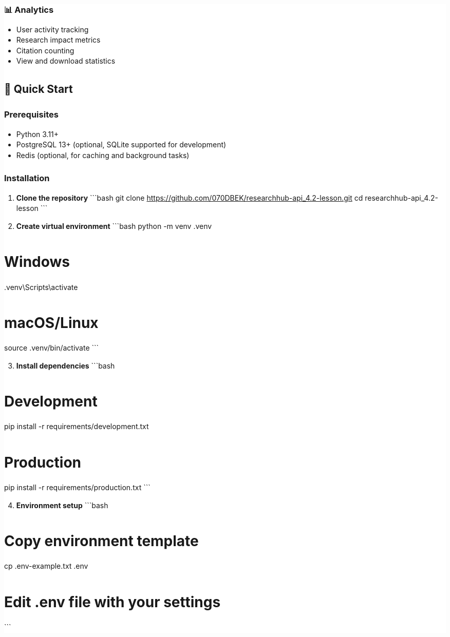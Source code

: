 ### 📊 Analytics
- User activity tracking
- Research impact metrics
- Citation counting
- View and download statistics

## 🚀 Quick Start

### Prerequisites
- Python 3.11+
- PostgreSQL 13+ (optional, SQLite supported for development)
- Redis (optional, for caching and background tasks)

### Installation

1. **Clone the repository**
\`\`\`bash
git clone https://github.com/070DBEK/researchhub-api_4.2-lesson.git
cd researchhub-api_4.2-lesson
\`\`\`

2. **Create virtual environment**
\`\`\`bash
python -m venv .venv
# Windows
.venv\Scripts\activate
# macOS/Linux
source .venv/bin/activate
\`\`\`

3. **Install dependencies**
\`\`\`bash
# Development
pip install -r requirements/development.txt
# Production
pip install -r requirements/production.txt
\`\`\`

4. **Environment setup**
\`\`\`bash
# Copy environment template
cp .env-example.txt .env
# Edit .env file with your settings
\`\`\`
